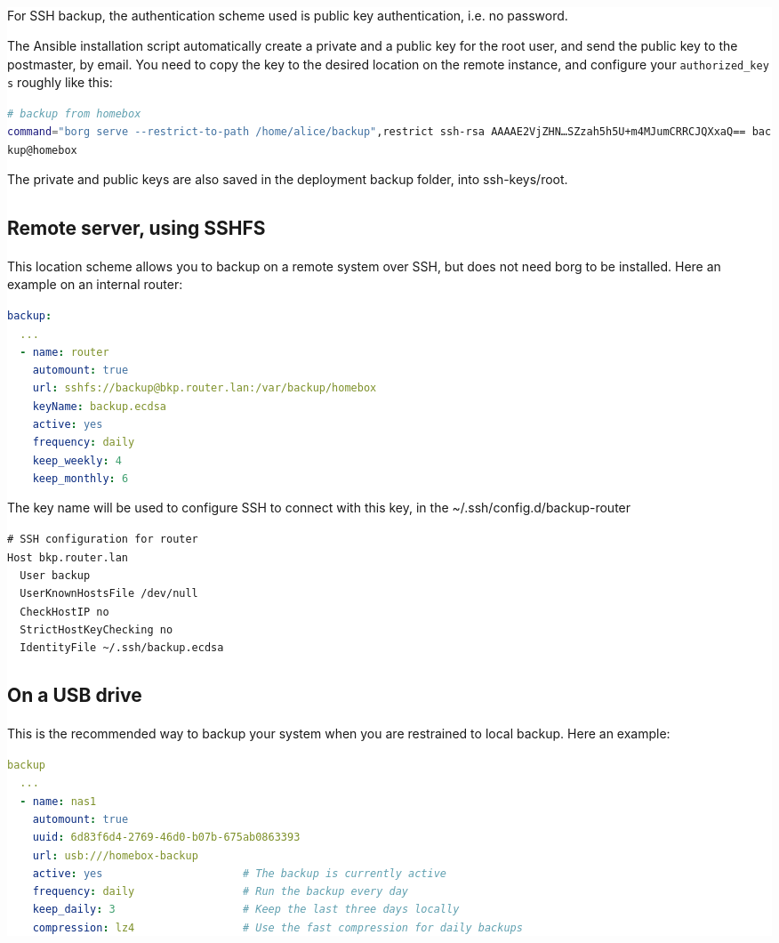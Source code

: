For SSH backup, the authentication scheme used is public key authentication, i.e. no password.

The Ansible installation script automatically create a private and a public key for the root user,
and send the public key to the postmaster, by email. You need to copy the key to the desired
location on the remote instance, and configure your `authorized_keys` roughly like this:

``` sh
# backup from homebox
command="borg serve --restrict-to-path /home/alice/backup",restrict ssh-rsa AAAAE2VjZHN…SZzah5h5U+m4MJumCRRCJQXxaQ== backup@homebox
```

The private and public keys are also saved in the deployment backup folder, into ssh-keys/root.

## Remote server, using SSHFS

This location scheme allows you to backup on a remote system over SSH, but does not need borg to be installed. Here an
example on an internal router:

```yaml
backup:
  ...
  - name: router
    automount: true
    url: sshfs://backup@bkp.router.lan:/var/backup/homebox
    keyName: backup.ecdsa
    active: yes
    frequency: daily
    keep_weekly: 4
    keep_monthly: 6

```

The key name will be used to configure SSH to connect with this key, in the ~/.ssh/config.d/backup-router

```txt
# SSH configuration for router
Host bkp.router.lan
  User backup
  UserKnownHostsFile /dev/null
  CheckHostIP no
  StrictHostKeyChecking no
  IdentityFile ~/.ssh/backup.ecdsa
```

## On a USB drive

This is the recommended way to backup your system when you are restrained to local backup. Here
an example:

```yaml
backup
  ...
  - name: nas1
    automount: true
    uuid: 6d83f6d4-2769-46d0-b07b-675ab0863393
    url: usb:///homebox-backup
    active: yes                      # The backup is currently active
    frequency: daily                 # Run the backup every day
    keep_daily: 3                    # Keep the last three days locally
    compression: lz4                 # Use the fast compression for daily backups
```
